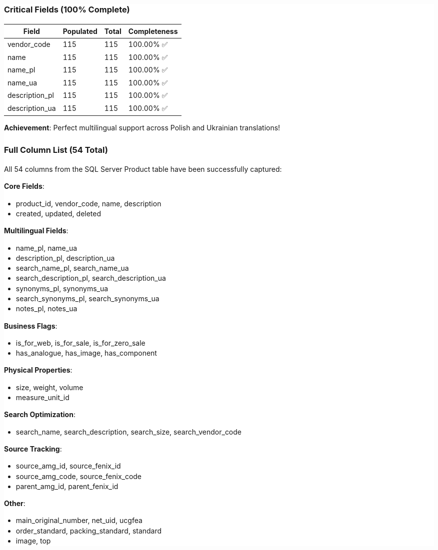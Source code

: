 ### Critical Fields (100% Complete)

| Field | Populated | Total | Completeness |
|-------|-----------|-------|--------------|
| vendor_code | 115 | 115 | 100.00% ✅ |
| name | 115 | 115 | 100.00% ✅ |
| name_pl | 115 | 115 | 100.00% ✅ |
| name_ua | 115 | 115 | 100.00% ✅ |
| description_pl | 115 | 115 | 100.00% ✅ |
| description_ua | 115 | 115 | 100.00% ✅ |

**Achievement**: Perfect multilingual support across Polish and Ukrainian translations!

### Full Column List (54 Total)

All 54 columns from the SQL Server Product table have been successfully captured:

**Core Fields**:
- product_id, vendor_code, name, description
- created, updated, deleted

**Multilingual Fields**:
- name_pl, name_ua
- description_pl, description_ua
- search_name_pl, search_name_ua
- search_description_pl, search_description_ua
- synonyms_pl, synonyms_ua
- search_synonyms_pl, search_synonyms_ua
- notes_pl, notes_ua

**Business Flags**:
- is_for_web, is_for_sale, is_for_zero_sale
- has_analogue, has_image, has_component

**Physical Properties**:
- size, weight, volume
- measure_unit_id

**Search Optimization**:
- search_name, search_description, search_size, search_vendor_code

**Source Tracking**:
- source_amg_id, source_fenix_id
- source_amg_code, source_fenix_code
- parent_amg_id, parent_fenix_id

**Other**:
- main_original_number, net_uid, ucgfea
- order_standard, packing_standard, standard
- image, top
